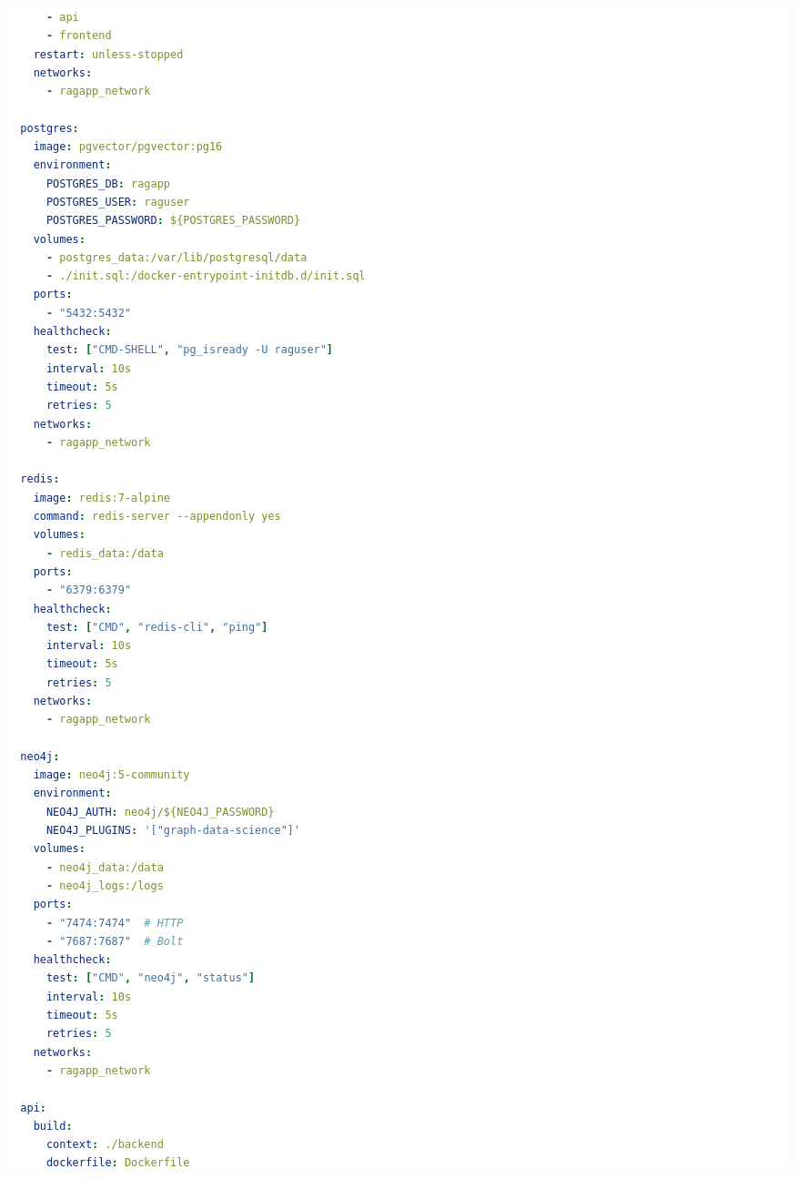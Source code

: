 ```yaml
      - api
      - frontend
    restart: unless-stopped
    networks:
      - ragapp_network

  postgres:
    image: pgvector/pgvector:pg16
    environment:
      POSTGRES_DB: ragapp
      POSTGRES_USER: raguser
      POSTGRES_PASSWORD: ${POSTGRES_PASSWORD}
    volumes:
      - postgres_data:/var/lib/postgresql/data
      - ./init.sql:/docker-entrypoint-initdb.d/init.sql
    ports:
      - "5432:5432"
    healthcheck:
      test: ["CMD-SHELL", "pg_isready -U raguser"]
      interval: 10s
      timeout: 5s
      retries: 5
    networks:
      - ragapp_network

  redis:
    image: redis:7-alpine
    command: redis-server --appendonly yes
    volumes:
      - redis_data:/data
    ports:
      - "6379:6379"
    healthcheck:
      test: ["CMD", "redis-cli", "ping"]
      interval: 10s
      timeout: 5s
      retries: 5
    networks:
      - ragapp_network

  neo4j:
    image: neo4j:5-community
    environment:
      NEO4J_AUTH: neo4j/${NEO4J_PASSWORD}
      NEO4J_PLUGINS: '["graph-data-science"]'
    volumes:
      - neo4j_data:/data
      - neo4j_logs:/logs
    ports:
      - "7474:7474"  # HTTP
      - "7687:7687"  # Bolt
    healthcheck:
      test: ["CMD", "neo4j", "status"]
      interval: 10s
      timeout: 5s
      retries: 5
    networks:
      - ragapp_network

  api:
    build:
      context: ./backend
      dockerfile: Dockerfile
```